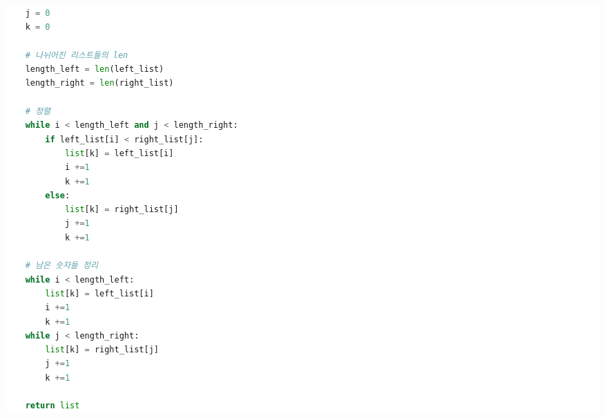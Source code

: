 ```python
    j = 0
    k = 0

    # 나뉘어진 리스트들의 len
    length_left = len(left_list)
    length_right = len(right_list)

    # 정렬
    while i < length_left and j < length_right:
        if left_list[i] < right_list[j]:
            list[k] = left_list[i]
            i +=1
            k +=1
        else:
            list[k] = right_list[j]
            j +=1
            k +=1

    # 남은 숫자들 정리
    while i < length_left:
        list[k] = left_list[i]
        i +=1
        k +=1
    while j < length_right:
        list[k] = right_list[j]
        j +=1
        k +=1

    return list
```
